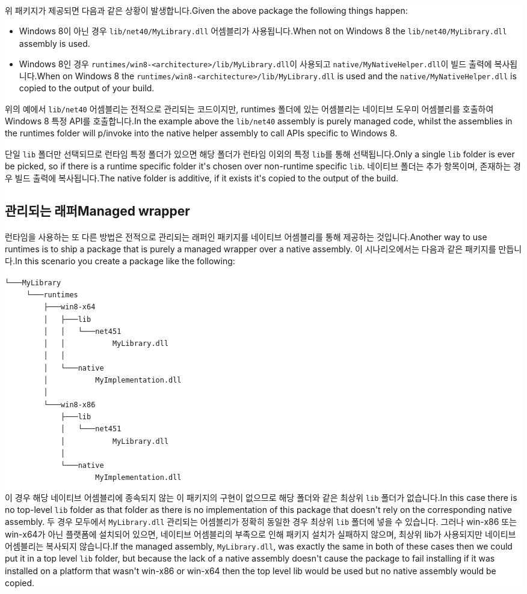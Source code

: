 <span data-ttu-id="d0d5b-186">위 패키지가 제공되면 다음과 같은 상황이 발생합니다.</span><span class="sxs-lookup"><span data-stu-id="d0d5b-186">Given the above package the following things happen:</span></span>

- <span data-ttu-id="d0d5b-187">Windows 8이 아닌 경우 `lib/net40/MyLibrary.dll` 어셈블리가 사용됩니다.</span><span class="sxs-lookup"><span data-stu-id="d0d5b-187">When not on Windows 8 the `lib/net40/MyLibrary.dll` assembly is used.</span></span>

- <span data-ttu-id="d0d5b-188">Windows 8인 경우 `runtimes/win8-<architecture>/lib/MyLibrary.dll`이 사용되고 `native/MyNativeHelper.dll`이 빌드 출력에 복사됩니다.</span><span class="sxs-lookup"><span data-stu-id="d0d5b-188">When on Windows 8 the `runtimes/win8-<architecture>/lib/MyLibrary.dll` is used and the `native/MyNativeHelper.dll` is copied to the output of your build.</span></span>

<span data-ttu-id="d0d5b-189">위의 예에서 `lib/net40` 어셈블리는 전적으로 관리되는 코드이지만, runtimes 폴더에 있는 어셈블리는 네이티브 도우미 어셈블리를 호출하여 Windows 8 특정 API를 호출합니다.</span><span class="sxs-lookup"><span data-stu-id="d0d5b-189">In the example above the `lib/net40` assembly is purely managed code, whilst the assemblies in the runtimes folder will p/invoke into the native helper assembly to call APIs specific to Windows 8.</span></span>

<span data-ttu-id="d0d5b-190">단일 `lib` 폴더만 선택되므로 런타임 특정 폴더가 있으면 해당 폴더가 런타임 이외의 특정 `lib`를 통해 선택됩니다.</span><span class="sxs-lookup"><span data-stu-id="d0d5b-190">Only a single `lib` folder is ever be picked, so if there is a runtime specific folder it's chosen over non-runtime specific `lib`.</span></span> <span data-ttu-id="d0d5b-191">네이티브 폴더는 추가 항목이며, 존재하는 경우 빌드 출력에 복사됩니다.</span><span class="sxs-lookup"><span data-stu-id="d0d5b-191">The native folder is additive, if it exists it's copied to the output of the build.</span></span>

## <a name="managed-wrapper"></a><span data-ttu-id="d0d5b-192">관리되는 래퍼</span><span class="sxs-lookup"><span data-stu-id="d0d5b-192">Managed wrapper</span></span>

<span data-ttu-id="d0d5b-193">런타임을 사용하는 또 다른 방법은 전적으로 관리되는 래퍼인 패키지를 네이티브 어셈블리를 통해 제공하는 것입니다.</span><span class="sxs-lookup"><span data-stu-id="d0d5b-193">Another way to use runtimes is to ship a package that is purely a managed wrapper over a native assembly.</span></span> <span data-ttu-id="d0d5b-194">이 시나리오에서는 다음과 같은 패키지를 만듭니다.</span><span class="sxs-lookup"><span data-stu-id="d0d5b-194">In this scenario you create a package like the following:</span></span>

    └───MyLibrary
         └───runtimes
             ├───win8-x64
             │   ├───lib
             │   │   └───net451
             │   │           MyLibrary.dll
             │   │
             │   └───native
             │           MyImplementation.dll
             │
             └───win8-x86
                 ├───lib
                 │   └───net451
                 │           MyLibrary.dll
                 │
                 └───native
                         MyImplementation.dll

<span data-ttu-id="d0d5b-195">이 경우 해당 네이티브 어셈블리에 종속되지 않는 이 패키지의 구현이 없으므로 해당 폴더와 같은 최상위 `lib` 폴더가 없습니다.</span><span class="sxs-lookup"><span data-stu-id="d0d5b-195">In this case there is no top-level `lib` folder as that folder as there is no implementation of this package that doesn't rely on the corresponding native assembly.</span></span> <span data-ttu-id="d0d5b-196">두 경우 모두에서 `MyLibrary.dll` 관리되는 어셈블리가 정확히 동일한 경우 최상위 `lib` 폴더에 넣을 수 있습니다. 그러나 win-x86 또는 win-x64가 아닌 플랫폼에 설치되어 있으면, 네이티브 어셈블리의 부족으로 인해 패키지 설치가 실패하지 않으며, 최상위 lib가 사용되지만 네이티브 어셈블리는 복사되지 않습니다.</span><span class="sxs-lookup"><span data-stu-id="d0d5b-196">If the managed assembly, `MyLibrary.dll`, was exactly the same in both of these cases then we could put it in a top level `lib` folder, but because the lack of a native assembly doesn't cause the package to fail installing if it was installed on a platform that wasn't win-x86 or win-x64 then the top level lib would be used but no native assembly would be copied.</span></span>
